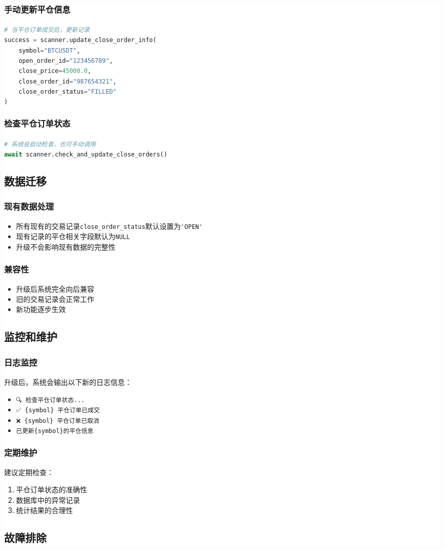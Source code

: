 ### 手动更新平仓信息

```python
# 当平仓订单成交后，更新记录
success = scanner.update_close_order_info(
    symbol="BTCUSDT",
    open_order_id="123456789",
    close_price=45000.0,
    close_order_id="987654321",
    close_order_status="FILLED"
)
```

### 检查平仓订单状态

```python
# 系统会自动检查，也可手动调用
await scanner.check_and_update_close_orders()
```

## 数据迁移

### 现有数据处理

- 所有现有的交易记录`close_order_status`默认设置为`'OPEN'`
- 现有记录的平仓相关字段默认为`NULL`
- 升级不会影响现有数据的完整性

### 兼容性

- 升级后系统完全向后兼容
- 旧的交易记录会正常工作
- 新功能逐步生效

## 监控和维护

### 日志监控

升级后，系统会输出以下新的日志信息：
- `🔍 检查平仓订单状态...`
- `✅ {symbol} 平仓订单已成交`
- `❌ {symbol} 平仓订单已取消`
- `已更新{symbol}的平仓信息`

### 定期维护

建议定期检查：
1. 平仓订单状态的准确性
2. 数据库中的异常记录
3. 统计结果的合理性

## 故障排除
